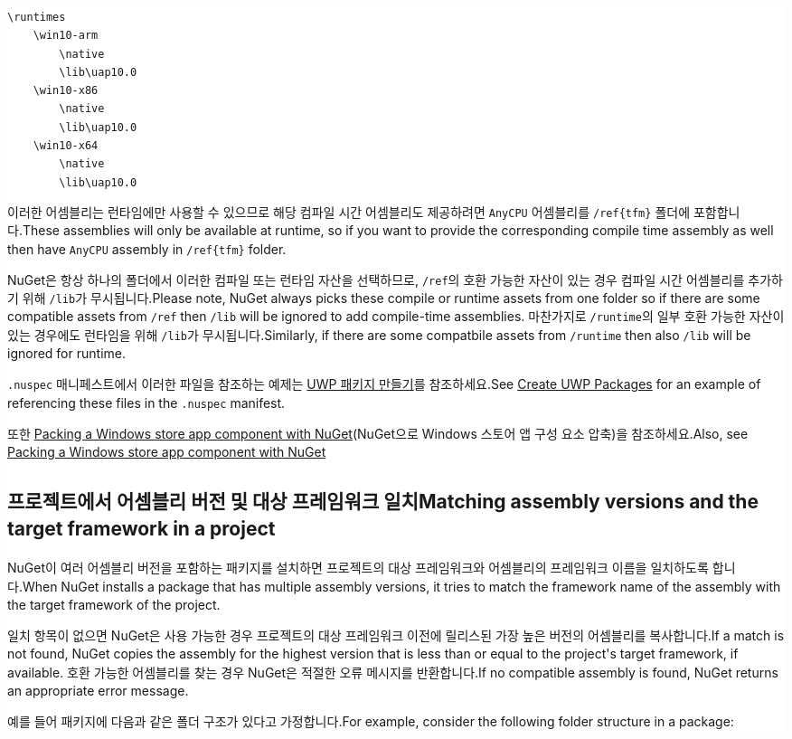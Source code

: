    \runtimes
        \win10-arm
            \native
            \lib\uap10.0
        \win10-x86
            \native
            \lib\uap10.0
        \win10-x64
            \native
            \lib\uap10.0

<span data-ttu-id="ed776-120">이러한 어셈블리는 런타임에만 사용할 수 있으므로 해당 컴파일 시간 어셈블리도 제공하려면 `AnyCPU` 어셈블리를 `/ref{tfm}` 폴더에 포함합니다.</span><span class="sxs-lookup"><span data-stu-id="ed776-120">These assemblies will only be available at runtime, so if you want to provide the corresponding compile time assembly as well then have `AnyCPU` assembly in `/ref{tfm}` folder.</span></span> 

<span data-ttu-id="ed776-121">NuGet은 항상 하나의 폴더에서 이러한 컴파일 또는 런타임 자산을 선택하므로, `/ref`의 호환 가능한 자산이 있는 경우 컴파일 시간 어셈블리를 추가하기 위해 `/lib`가 무시됩니다.</span><span class="sxs-lookup"><span data-stu-id="ed776-121">Please note, NuGet always picks these compile or runtime assets from one folder so if there are some compatible assets from `/ref` then `/lib` will be ignored to add compile-time assemblies.</span></span> <span data-ttu-id="ed776-122">마찬가지로 `/runtime`의 일부 호환 가능한 자산이 있는 경우에도 런타임을 위해 `/lib`가 무시됩니다.</span><span class="sxs-lookup"><span data-stu-id="ed776-122">Similarly, if there are some compatbile assets from `/runtime` then also `/lib` will be ignored for runtime.</span></span>

<span data-ttu-id="ed776-123">`.nuspec` 매니페스트에서 이러한 파일을 참조하는 예제는 [UWP 패키지 만들기](../guides/create-uwp-packages.md)를 참조하세요.</span><span class="sxs-lookup"><span data-stu-id="ed776-123">See [Create UWP Packages](../guides/create-uwp-packages.md) for an example of referencing these files in the `.nuspec` manifest.</span></span>

<span data-ttu-id="ed776-124">또한 [Packing a Windows store app component with NuGet](https://blogs.msdn.microsoft.com/mim/2013/09/02/packaging-a-windows-store-apps-component-with-nuget-part-2)(NuGet으로 Windows 스토어 앱 구성 요소 압축)을 참조하세요.</span><span class="sxs-lookup"><span data-stu-id="ed776-124">Also, see [Packing a Windows store app component with NuGet](https://blogs.msdn.microsoft.com/mim/2013/09/02/packaging-a-windows-store-apps-component-with-nuget-part-2)</span></span>

## <a name="matching-assembly-versions-and-the-target-framework-in-a-project"></a><span data-ttu-id="ed776-125">프로젝트에서 어셈블리 버전 및 대상 프레임워크 일치</span><span class="sxs-lookup"><span data-stu-id="ed776-125">Matching assembly versions and the target framework in a project</span></span>

<span data-ttu-id="ed776-126">NuGet이 여러 어셈블리 버전을 포함하는 패키지를 설치하면 프로젝트의 대상 프레임워크와 어셈블리의 프레임워크 이름을 일치하도록 합니다.</span><span class="sxs-lookup"><span data-stu-id="ed776-126">When NuGet installs a package that has multiple assembly versions, it tries to match the framework name of the assembly with the target framework of the project.</span></span>

<span data-ttu-id="ed776-127">일치 항목이 없으면 NuGet은 사용 가능한 경우 프로젝트의 대상 프레임워크 이전에 릴리스된 가장 높은 버전의 어셈블리를 복사합니다.</span><span class="sxs-lookup"><span data-stu-id="ed776-127">If a match is not found, NuGet copies the assembly for the highest version that is less than or equal to the project's target framework, if available.</span></span> <span data-ttu-id="ed776-128">호환 가능한 어셈블리를 찾는 경우 NuGet은 적절한 오류 메시지를 반환합니다.</span><span class="sxs-lookup"><span data-stu-id="ed776-128">If no compatible assembly is found, NuGet returns an appropriate error message.</span></span>

<span data-ttu-id="ed776-129">예를 들어 패키지에 다음과 같은 폴더 구조가 있다고 가정합니다.</span><span class="sxs-lookup"><span data-stu-id="ed776-129">For example, consider the following folder structure in a package:</span></span>
